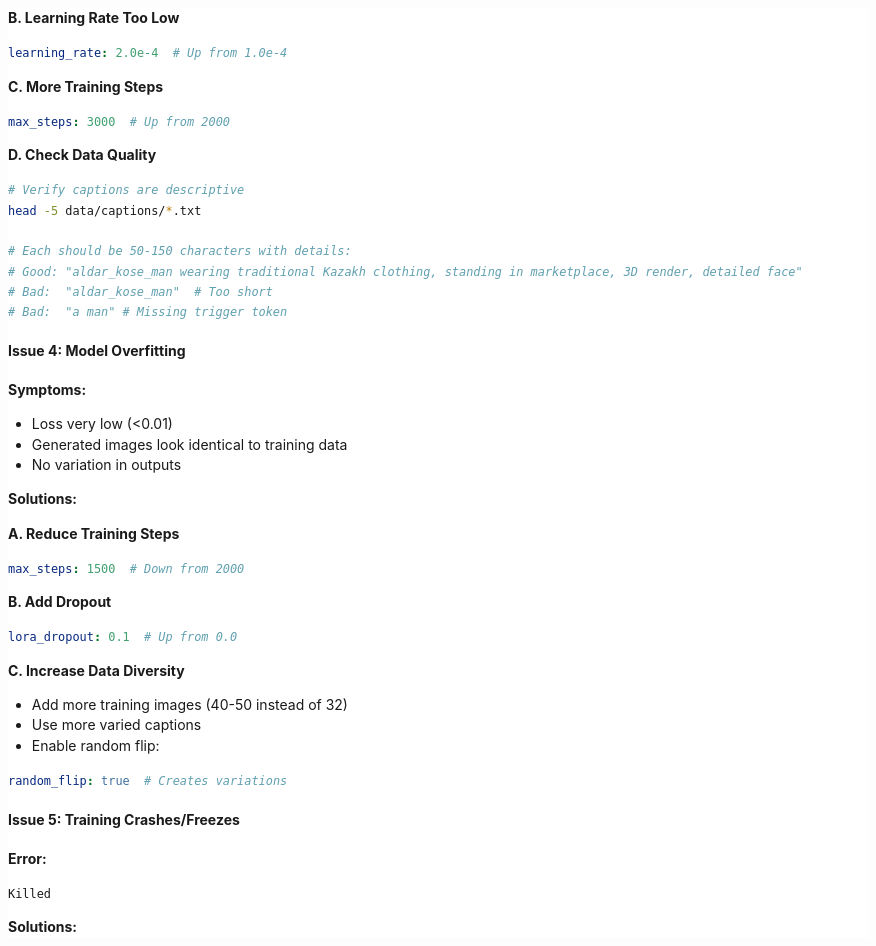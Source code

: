 **B. Learning Rate Too Low**
```yaml
learning_rate: 2.0e-4  # Up from 1.0e-4
```

**C. More Training Steps**
```yaml
max_steps: 3000  # Up from 2000
```

**D. Check Data Quality**
```bash
# Verify captions are descriptive
head -5 data/captions/*.txt

# Each should be 50-150 characters with details:
# Good: "aldar_kose_man wearing traditional Kazakh clothing, standing in marketplace, 3D render, detailed face"
# Bad:  "aldar_kose_man"  # Too short
# Bad:  "a man" # Missing trigger token
```

#### Issue 4: Model Overfitting

**Symptoms:** 
- Loss very low (<0.01)
- Generated images look identical to training data
- No variation in outputs

**Solutions:**

**A. Reduce Training Steps**
```yaml
max_steps: 1500  # Down from 2000
```

**B. Add Dropout**
```yaml
lora_dropout: 0.1  # Up from 0.0
```

**C. Increase Data Diversity**
- Add more training images (40-50 instead of 32)
- Use more varied captions
- Enable random flip:
```yaml
random_flip: true  # Creates variations
```

#### Issue 5: Training Crashes/Freezes

**Error:**
```
Killed
```

**Solutions:**
